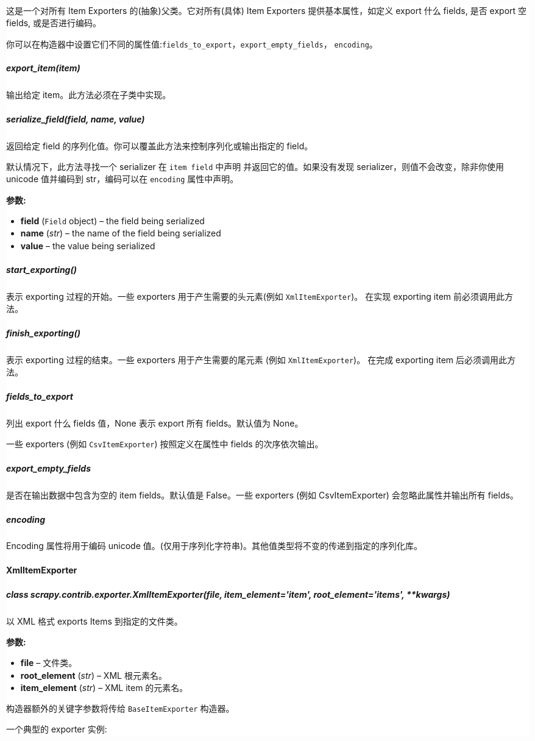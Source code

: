 这是一个对所有 Item Exporters 的(抽象)父类。它对所有(具体) Item Exporters 提供基本属性，如定义 export 什么 fields, 是否 export 空 fields, 或是否进行编码。

你可以在构造器中设置它们不同的属性值:`fields_to_export`，`export_empty_fields`， `encoding`。

##### export_item(item)

输出给定 item。此方法必须在子类中实现。

##### serialize_field(field, name, value)

返回给定 field 的序列化值。你可以覆盖此方法来控制序列化或输出指定的 field。

默认情况下，此方法寻找一个 serializer 在 `item field` 中声明 并返回它的值。如果没有发现 serializer，则值不会改变，除非你使用 unicode 值并编码到 str，编码可以在 `encoding` 属性中声明。

**参数:**    

- **field** (`Field` object) – the field being serialized
- **name** (*str*) – the name of the field being serialized
- **value** – the value being serialized

##### start_exporting()

表示 exporting 过程的开始。一些 exporters 用于产生需要的头元素(例如 `XmlItemExporter`)。 在实现 exporting item 前必须调用此方法。

##### finish_exporting()

表示 exporting 过程的结束。一些 exporters 用于产生需要的尾元素 (例如 `XmlItemExporter`)。 在完成 exporting item 后必须调用此方法。

##### fields_to_export

列出 export 什么 fields 值，None 表示 export 所有 fields。默认值为 None。

一些 exporters (例如 `CsvItemExporter`) 按照定义在属性中 fields 的次序依次输出。

##### export_empty_fields

是否在输出数据中包含为空的 item fields。默认值是 False。一些 exporters (例如 CsvItemExporter) 会忽略此属性并输出所有 fields。

##### encoding

Encoding 属性将用于编码 unicode 值。(仅用于序列化字符串)。其他值类型将不变的传递到指定的序列化库。

#### XmlItemExporter

##### class scrapy.contrib.exporter.XmlItemExporter(file, item_element='item', root_element='items', **kwargs)

以 XML 格式 exports Items 到指定的文件类。

**参数:**    

- **file** – 文件类。
- **root_element** (*str*) – XML 根元素名。
- **item_element** (*str*) – XML item 的元素名。

构造器额外的关键字参数将传给 `BaseItemExporter` 构造器。

一个典型的 exporter 实例:
